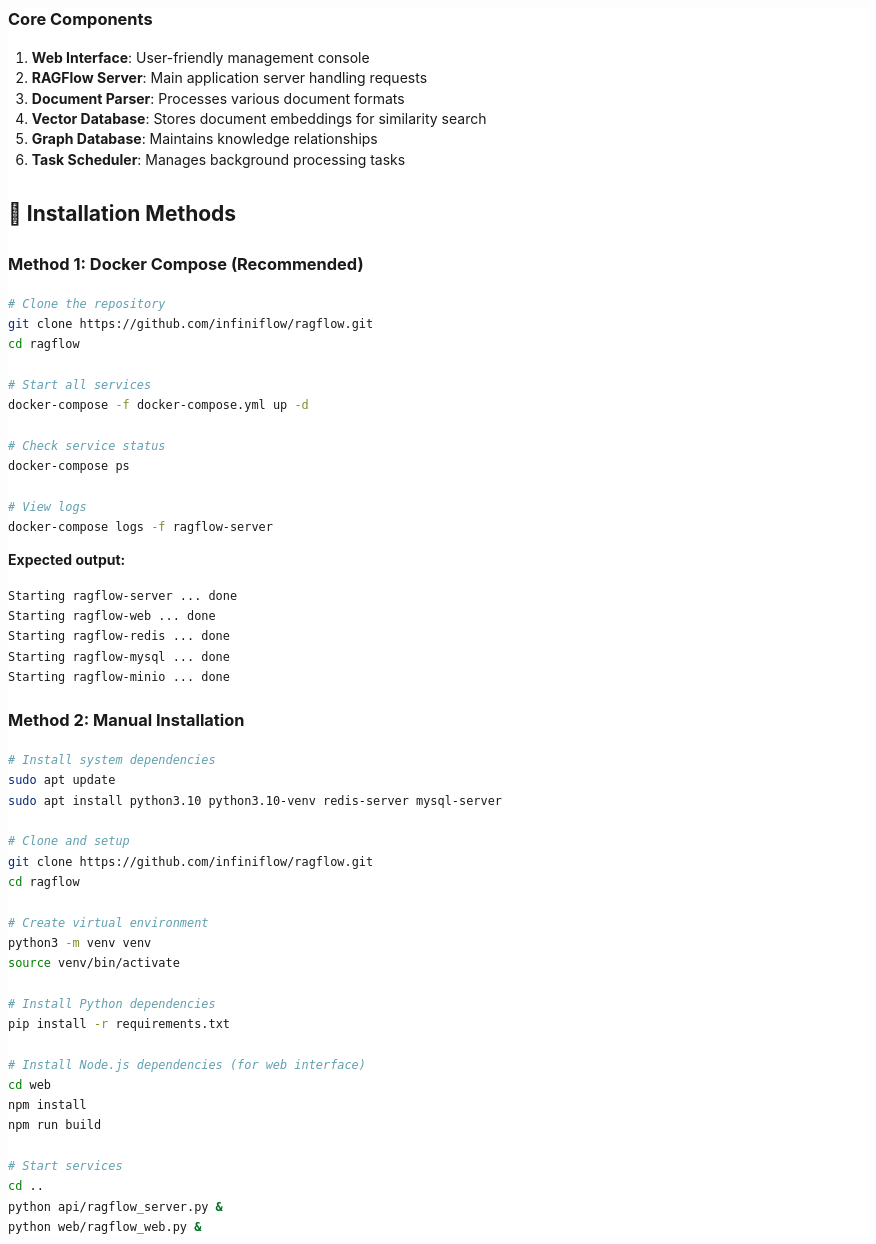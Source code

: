 ### Core Components

1. **Web Interface**: User-friendly management console
2. **RAGFlow Server**: Main application server handling requests
3. **Document Parser**: Processes various document formats
4. **Vector Database**: Stores document embeddings for similarity search
5. **Graph Database**: Maintains knowledge relationships
6. **Task Scheduler**: Manages background processing tasks

## 🚀 Installation Methods

### Method 1: Docker Compose (Recommended)

```bash
# Clone the repository
git clone https://github.com/infiniflow/ragflow.git
cd ragflow

# Start all services
docker-compose -f docker-compose.yml up -d

# Check service status
docker-compose ps

# View logs
docker-compose logs -f ragflow-server
```

**Expected output:**
```
Starting ragflow-server ... done
Starting ragflow-web ... done
Starting ragflow-redis ... done
Starting ragflow-mysql ... done
Starting ragflow-minio ... done
```

### Method 2: Manual Installation

```bash
# Install system dependencies
sudo apt update
sudo apt install python3.10 python3.10-venv redis-server mysql-server

# Clone and setup
git clone https://github.com/infiniflow/ragflow.git
cd ragflow

# Create virtual environment
python3 -m venv venv
source venv/bin/activate

# Install Python dependencies
pip install -r requirements.txt

# Install Node.js dependencies (for web interface)
cd web
npm install
npm run build

# Start services
cd ..
python api/ragflow_server.py &
python web/ragflow_web.py &
```